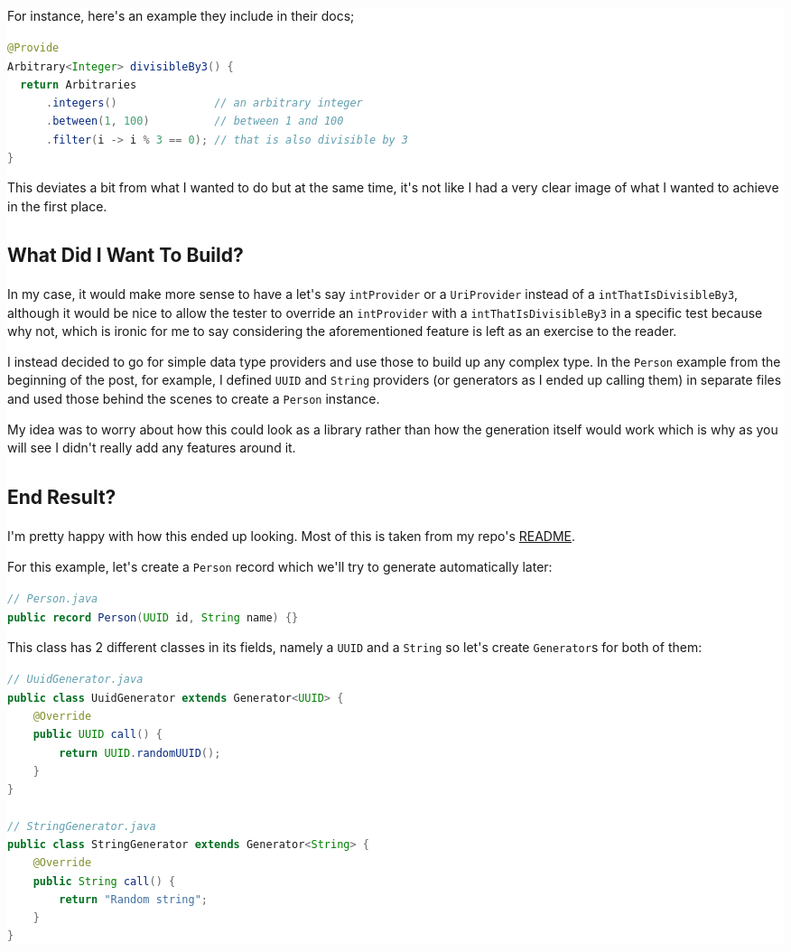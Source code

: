 For instance, here's an example they include in their docs;

```java
@Provide
Arbitrary<Integer> divisibleBy3() {
  return Arbitraries
      .integers()               // an arbitrary integer
      .between(1, 100)          // between 1 and 100
      .filter(i -> i % 3 == 0); // that is also divisible by 3
}
```

This deviates a bit from what I wanted to do but at the same time, it's not like
I had a very clear image of what I wanted to achieve in the first place.

## What Did I Want To Build?

In my case, it would make more sense to have a let's say `intProvider`
or a `UriProvider` instead of a `intThatIsDivisibleBy3`, although it would be nice to
allow the tester to override an `intProvider` with a `intThatIsDivisibleBy3` in a specific
test because why not, which is ironic for me to say considering the aforementioned feature
is left as an exercise to the reader.

I instead decided to go for simple data type providers and use those to build up any complex
type. In the `Person` example from the beginning of the post, for example, I defined `UUID` and
`String` providers (or generators as I ended up calling them) in separate files and used those
behind the scenes to create a `Person` instance.

My idea was to worry about how this could look as a library rather than how the generation
itself would work which is why as you will see I didn't really add any features around it.

## End Result?

I'm pretty happy with how this ended up looking. Most of this is taken from my repo's
[README](https://github.com/AntoniosBarotsis/BudgetFixture).

For this example, let's create a `Person` record which we'll try to generate automatically
later:

```java
// Person.java
public record Person(UUID id, String name) {}
```

This class has 2 different classes in its fields, namely a `UUID` and a `String` so let's
create `Generator`s for both of them:

```java
// UuidGenerator.java
public class UuidGenerator extends Generator<UUID> {
    @Override
    public UUID call() {
        return UUID.randomUUID();
    }
}

// StringGenerator.java
public class StringGenerator extends Generator<String> {
    @Override
    public String call() {
        return "Random string";
    }
}
```

